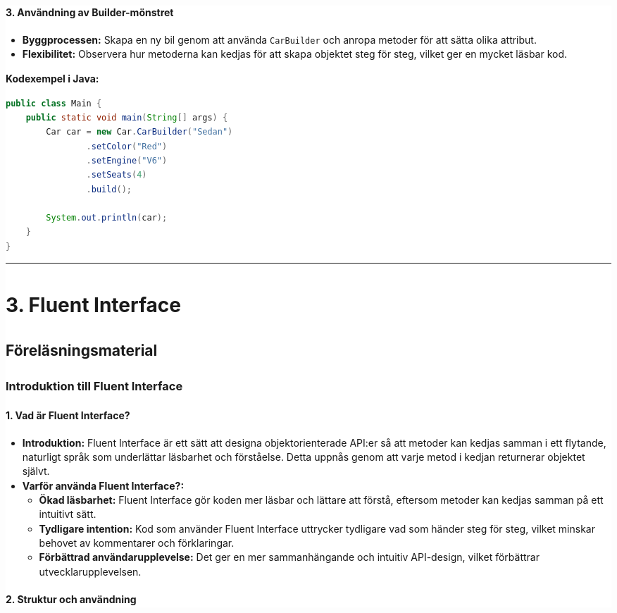 #### 3. Användning av Builder-mönstret

- **Byggprocessen:** Skapa en ny bil genom att använda `CarBuilder` och anropa metoder för att sätta olika attribut.
- **Flexibilitet:** Observera hur metoderna kan kedjas för att skapa objektet steg för steg, vilket ger en mycket läsbar
  kod.

**Kodexempel i Java:**

```java
public class Main {
    public static void main(String[] args) {
        Car car = new Car.CarBuilder("Sedan")
                .setColor("Red")
                .setEngine("V6")
                .setSeats(4)
                .build();

        System.out.println(car);
    }
}
```

---

# 3. Fluent Interface

## Föreläsningsmaterial

### Introduktion till Fluent Interface

#### 1. Vad är Fluent Interface?

- **Introduktion:** Fluent Interface är ett sätt att designa objektorienterade API:er så att metoder kan kedjas samman i
  ett flytande, naturligt språk som underlättar läsbarhet och förståelse. Detta uppnås genom att varje metod i kedjan
  returnerar objektet självt.
- **Varför använda Fluent Interface?:**
  - **Ökad läsbarhet:** Fluent Interface gör koden mer läsbar och lättare att förstå, eftersom metoder kan kedjas
      samman på ett intuitivt sätt.
  - **Tydligare intention:** Kod som använder Fluent Interface uttrycker tydligare vad som händer steg för steg,
      vilket minskar behovet av kommentarer och förklaringar.
  - **Förbättrad användarupplevelse:** Det ger en mer sammanhängande och intuitiv API-design, vilket förbättrar
      utvecklarupplevelsen.

#### 2. Struktur och användning
